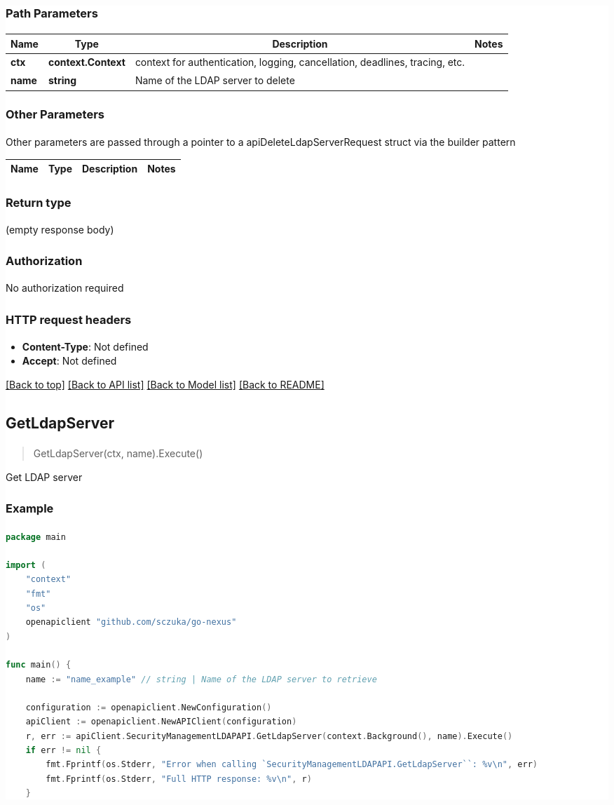 ### Path Parameters


Name | Type | Description  | Notes
------------- | ------------- | ------------- | -------------
**ctx** | **context.Context** | context for authentication, logging, cancellation, deadlines, tracing, etc.
**name** | **string** | Name of the LDAP server to delete | 

### Other Parameters

Other parameters are passed through a pointer to a apiDeleteLdapServerRequest struct via the builder pattern


Name | Type | Description  | Notes
------------- | ------------- | ------------- | -------------


### Return type

 (empty response body)

### Authorization

No authorization required

### HTTP request headers

- **Content-Type**: Not defined
- **Accept**: Not defined

[[Back to top]](#) [[Back to API list]](../README.md#documentation-for-api-endpoints)
[[Back to Model list]](../README.md#documentation-for-models)
[[Back to README]](../README.md)


## GetLdapServer

> GetLdapServer(ctx, name).Execute()

Get LDAP server

### Example

```go
package main

import (
	"context"
	"fmt"
	"os"
	openapiclient "github.com/sczuka/go-nexus"
)

func main() {
	name := "name_example" // string | Name of the LDAP server to retrieve

	configuration := openapiclient.NewConfiguration()
	apiClient := openapiclient.NewAPIClient(configuration)
	r, err := apiClient.SecurityManagementLDAPAPI.GetLdapServer(context.Background(), name).Execute()
	if err != nil {
		fmt.Fprintf(os.Stderr, "Error when calling `SecurityManagementLDAPAPI.GetLdapServer``: %v\n", err)
		fmt.Fprintf(os.Stderr, "Full HTTP response: %v\n", r)
	}
```